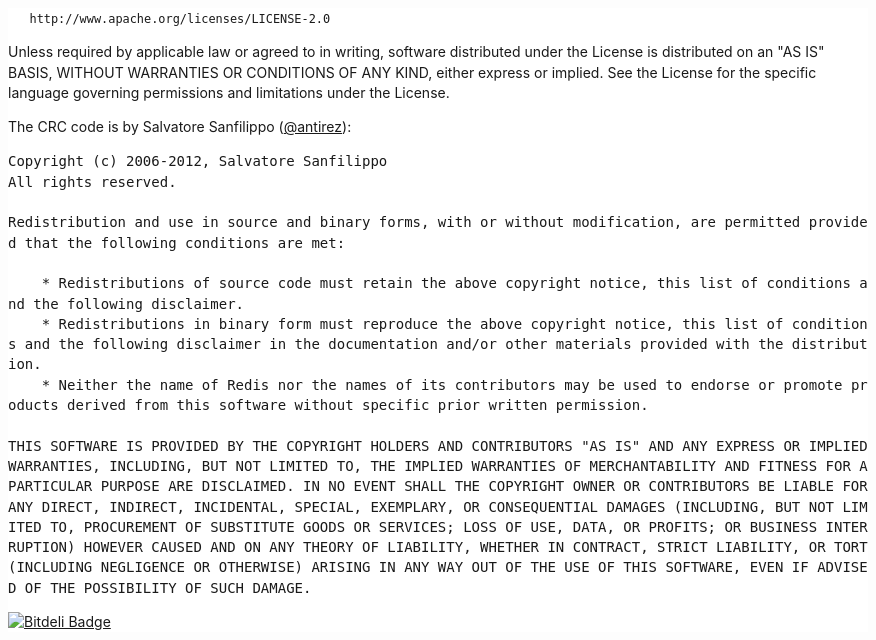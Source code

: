        http://www.apache.org/licenses/LICENSE-2.0

   Unless required by applicable law or agreed to in writing, software
   distributed under the License is distributed on an "AS IS" BASIS,
   WITHOUT WARRANTIES OR CONDITIONS OF ANY KIND, either express or implied.
   See the License for the specific language governing permissions and
   limitations under the License.
</pre>

The CRC code is by Salvatore Sanfilippo ([@antirez](https://github.com/antirez)):

<pre>
Copyright (c) 2006-2012, Salvatore Sanfilippo
All rights reserved.

Redistribution and use in source and binary forms, with or without modification, are permitted provided that the following conditions are met:

    * Redistributions of source code must retain the above copyright notice, this list of conditions and the following disclaimer.
    * Redistributions in binary form must reproduce the above copyright notice, this list of conditions and the following disclaimer in the documentation and/or other materials provided with the distribution.
    * Neither the name of Redis nor the names of its contributors may be used to endorse or promote products derived from this software without specific prior written permission.

THIS SOFTWARE IS PROVIDED BY THE COPYRIGHT HOLDERS AND CONTRIBUTORS "AS IS" AND ANY EXPRESS OR IMPLIED WARRANTIES, INCLUDING, BUT NOT LIMITED TO, THE IMPLIED WARRANTIES OF MERCHANTABILITY AND FITNESS FOR A PARTICULAR PURPOSE ARE DISCLAIMED. IN NO EVENT SHALL THE COPYRIGHT OWNER OR CONTRIBUTORS BE LIABLE FOR ANY DIRECT, INDIRECT, INCIDENTAL, SPECIAL, EXEMPLARY, OR CONSEQUENTIAL DAMAGES (INCLUDING, BUT NOT LIMITED TO, PROCUREMENT OF SUBSTITUTE GOODS OR SERVICES; LOSS OF USE, DATA, OR PROFITS; OR BUSINESS INTERRUPTION) HOWEVER CAUSED AND ON ANY THEORY OF LIABILITY, WHETHER IN CONTRACT, STRICT LIABILITY, OR TORT (INCLUDING NEGLIGENCE OR OTHERWISE) ARISING IN ANY WAY OUT OF THE USE OF THIS SOFTWARE, EVEN IF ADVISED OF THE POSSIBILITY OF SUCH DAMAGE.
</pre>


[![Bitdeli Badge](https://d2weczhvl823v0.cloudfront.net/codeaholics/node-rdb-tools/trend.png)](https://bitdeli.com/free "Bitdeli Badge")


